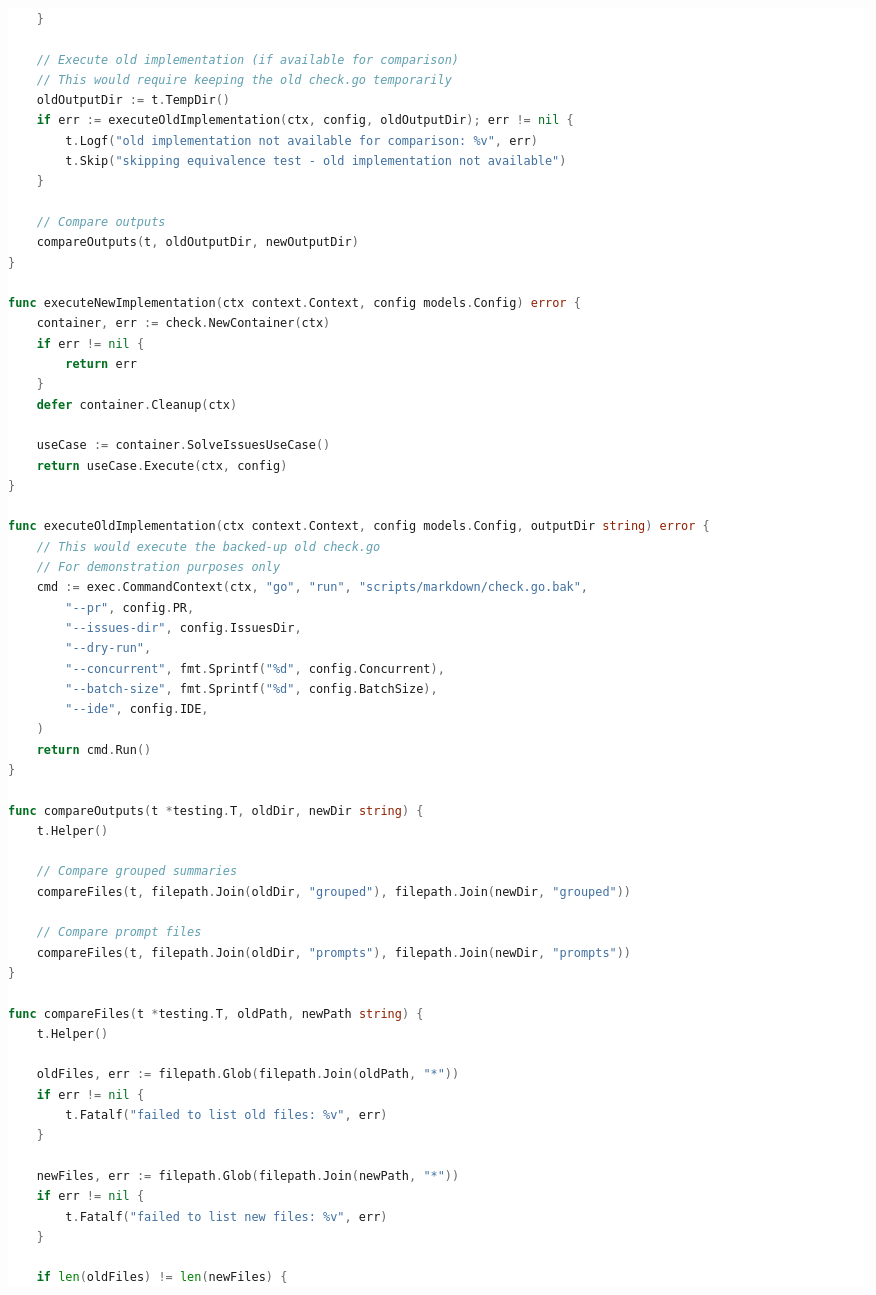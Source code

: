 ```go
    }

    // Execute old implementation (if available for comparison)
    // This would require keeping the old check.go temporarily
    oldOutputDir := t.TempDir()
    if err := executeOldImplementation(ctx, config, oldOutputDir); err != nil {
        t.Logf("old implementation not available for comparison: %v", err)
        t.Skip("skipping equivalence test - old implementation not available")
    }

    // Compare outputs
    compareOutputs(t, oldOutputDir, newOutputDir)
}

func executeNewImplementation(ctx context.Context, config models.Config) error {
    container, err := check.NewContainer(ctx)
    if err != nil {
        return err
    }
    defer container.Cleanup(ctx)

    useCase := container.SolveIssuesUseCase()
    return useCase.Execute(ctx, config)
}

func executeOldImplementation(ctx context.Context, config models.Config, outputDir string) error {
    // This would execute the backed-up old check.go
    // For demonstration purposes only
    cmd := exec.CommandContext(ctx, "go", "run", "scripts/markdown/check.go.bak",
        "--pr", config.PR,
        "--issues-dir", config.IssuesDir,
        "--dry-run",
        "--concurrent", fmt.Sprintf("%d", config.Concurrent),
        "--batch-size", fmt.Sprintf("%d", config.BatchSize),
        "--ide", config.IDE,
    )
    return cmd.Run()
}

func compareOutputs(t *testing.T, oldDir, newDir string) {
    t.Helper()

    // Compare grouped summaries
    compareFiles(t, filepath.Join(oldDir, "grouped"), filepath.Join(newDir, "grouped"))

    // Compare prompt files
    compareFiles(t, filepath.Join(oldDir, "prompts"), filepath.Join(newDir, "prompts"))
}

func compareFiles(t *testing.T, oldPath, newPath string) {
    t.Helper()

    oldFiles, err := filepath.Glob(filepath.Join(oldPath, "*"))
    if err != nil {
        t.Fatalf("failed to list old files: %v", err)
    }

    newFiles, err := filepath.Glob(filepath.Join(newPath, "*"))
    if err != nil {
        t.Fatalf("failed to list new files: %v", err)
    }

    if len(oldFiles) != len(newFiles) {
```
